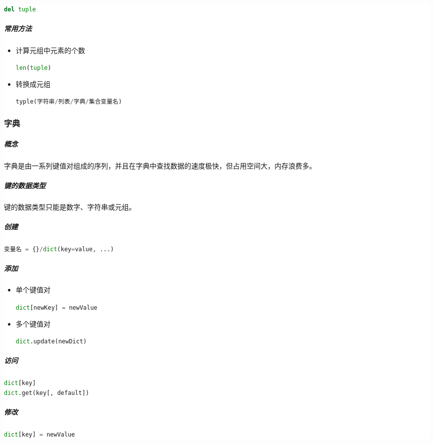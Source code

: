 ```python
del tuple
```

##### 常用方法

* 计算元组中元素的个数

    ```python
    len(tuple)
    ```

* 转换成元组

    ```python
    typle(字符串/列表/字典/集合变量名)
    ```

### 字典

##### 概念

字典是由一系列键值对组成的序列，并且在字典中查找数据的速度极快，但占用空间大，内存浪费多。

##### 键的数据类型

键的数据类型只能是数字、字符串或元组。

##### 创建

```python
变量名 = {}/dict(key=value, ...)
```

##### 添加

* 单个键值对

    ```python
    dict[newKey] = newValue
    ```

* 多个键值对

    ```python
    dict.update(newDict)
    ```

##### 访问

```python
dict[key]
dict.get(key[, default])
```

##### 修改

```python
dict[key] = newValue
```
